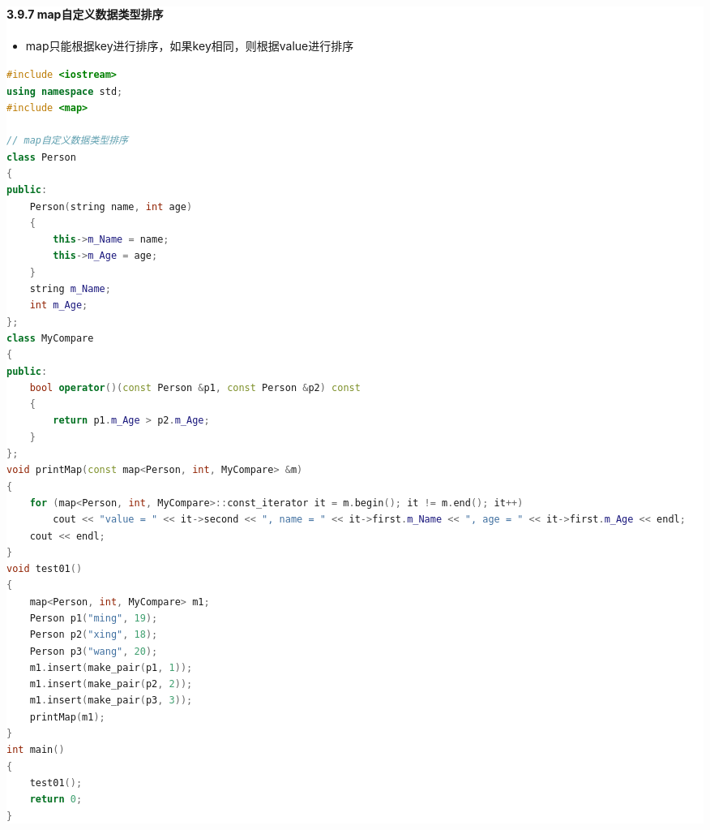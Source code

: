 #### 3.9.7 map自定义数据类型排序

+ map只能根据key进行排序，如果key相同，则根据value进行排序

```C++
#include <iostream>
using namespace std;
#include <map>

// map自定义数据类型排序
class Person
{
public:
    Person(string name, int age)
    {
        this->m_Name = name;
        this->m_Age = age;
    }
    string m_Name;
    int m_Age;
};
class MyCompare
{
public:
    bool operator()(const Person &p1, const Person &p2) const
    {
        return p1.m_Age > p2.m_Age;
    }
};
void printMap(const map<Person, int, MyCompare> &m)
{
    for (map<Person, int, MyCompare>::const_iterator it = m.begin(); it != m.end(); it++)
        cout << "value = " << it->second << ", name = " << it->first.m_Name << ", age = " << it->first.m_Age << endl;
    cout << endl;
}
void test01()
{
    map<Person, int, MyCompare> m1;
    Person p1("ming", 19);
    Person p2("xing", 18);
    Person p3("wang", 20);
    m1.insert(make_pair(p1, 1));
    m1.insert(make_pair(p2, 2));
    m1.insert(make_pair(p3, 3));
    printMap(m1);
}
int main()
{
    test01();
    return 0;
}
```
